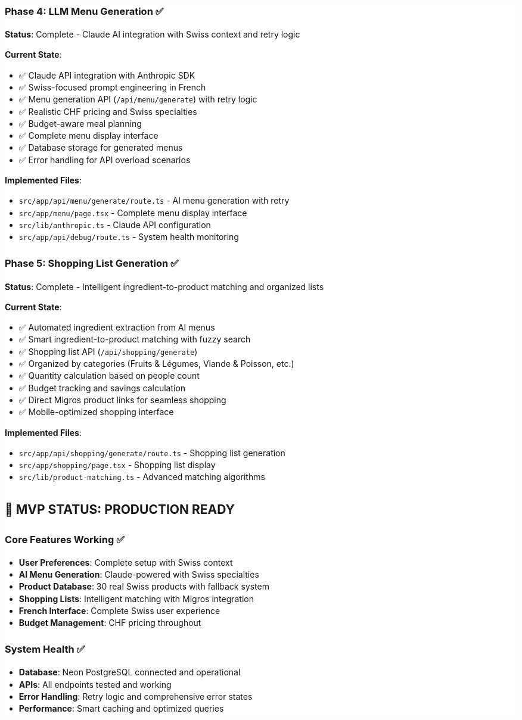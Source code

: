 ### Phase 4: LLM Menu Generation ✅
**Status**: Complete - Claude AI integration with Swiss context and retry logic

**Current State**:
- ✅ Claude API integration with Anthropic SDK
- ✅ Swiss-focused prompt engineering in French
- ✅ Menu generation API (`/api/menu/generate`) with retry logic
- ✅ Realistic CHF pricing and Swiss specialties
- ✅ Budget-aware meal planning
- ✅ Complete menu display interface
- ✅ Database storage for generated menus
- ✅ Error handling for API overload scenarios

**Implemented Files**:
- `src/app/api/menu/generate/route.ts` - AI menu generation with retry
- `src/app/menu/page.tsx` - Complete menu display interface
- `src/lib/anthropic.ts` - Claude API configuration
- `src/app/api/debug/route.ts` - System health monitoring

### Phase 5: Shopping List Generation ✅
**Status**: Complete - Intelligent ingredient-to-product matching and organized lists

**Current State**:
- ✅ Automated ingredient extraction from AI menus
- ✅ Smart ingredient-to-product matching with fuzzy search
- ✅ Shopping list API (`/api/shopping/generate`)
- ✅ Organized by categories (Fruits & Légumes, Viande & Poisson, etc.)
- ✅ Quantity calculation based on people count
- ✅ Budget tracking and savings calculation
- ✅ Direct Migros product links for seamless shopping
- ✅ Mobile-optimized shopping interface

**Implemented Files**:
- `src/app/api/shopping/generate/route.ts` - Shopping list generation
- `src/app/shopping/page.tsx` - Shopping list display
- `src/lib/product-matching.ts` - Advanced matching algorithms

## 🎉 **MVP STATUS: PRODUCTION READY**

### Core Features Working ✅
- **User Preferences**: Complete setup with Swiss context
- **AI Menu Generation**: Claude-powered with Swiss specialties  
- **Product Database**: 30 real Swiss products with fallback system
- **Shopping Lists**: Intelligent matching with Migros integration
- **French Interface**: Complete Swiss user experience
- **Budget Management**: CHF pricing throughout

### System Health ✅
- **Database**: Neon PostgreSQL connected and operational
- **APIs**: All endpoints tested and working
- **Error Handling**: Retry logic and comprehensive error states
- **Performance**: Smart caching and optimized queries
